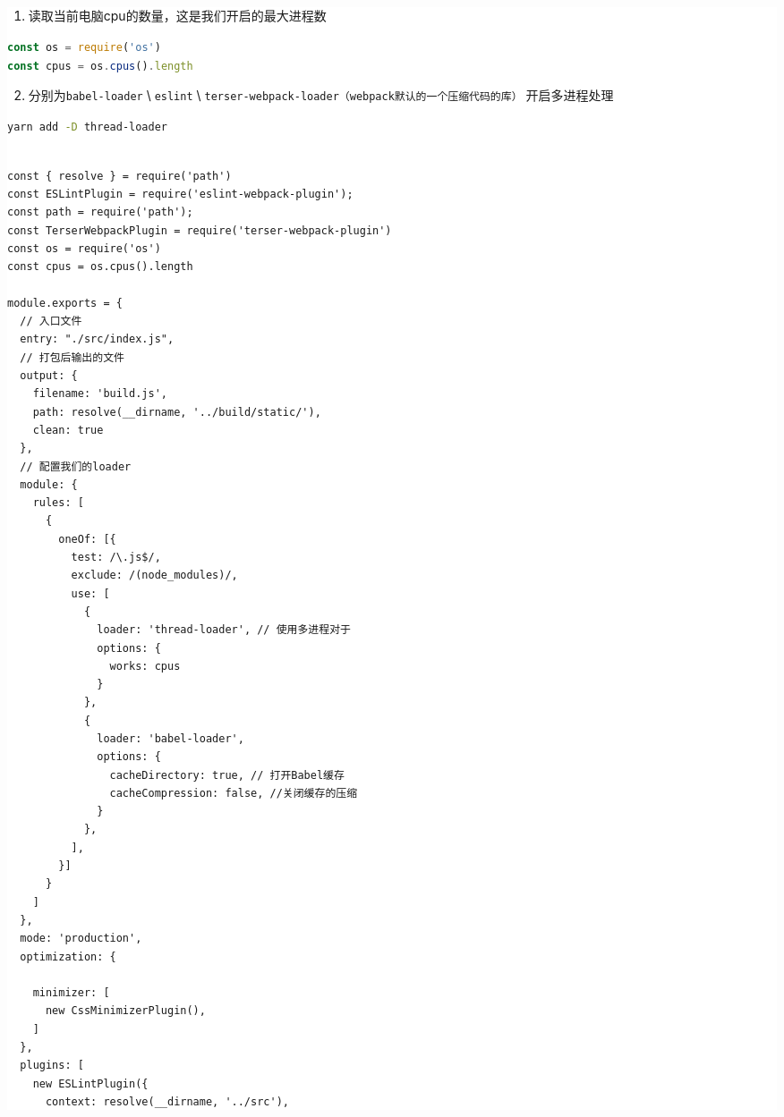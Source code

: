 
1. 读取当前电脑cpu的数量，这是我们开启的最大进程数

```js
const os = require('os')
const cpus = os.cpus().length
```
2. 分别为`babel-loader` \ `eslint`  \ `terser-webpack-loader（webpack默认的一个压缩代码的库）` 开启多进程处理
```sh
yarn add -D thread-loader
```
```javascript{26-31,58-60,56}

const { resolve } = require('path')
const ESLintPlugin = require('eslint-webpack-plugin');
const path = require('path');
const TerserWebpackPlugin = require('terser-webpack-plugin')
const os = require('os')
const cpus = os.cpus().length

module.exports = {
  // 入口文件
  entry: "./src/index.js",
  // 打包后输出的文件
  output: {
    filename: 'build.js',
    path: resolve(__dirname, '../build/static/'),
    clean: true
  },
  // 配置我们的loader 
  module: {
    rules: [
      {
        oneOf: [{
          test: /\.js$/,
          exclude: /(node_modules)/,
          use: [
            {
              loader: 'thread-loader', // 使用多进程对于
              options: {
                works: cpus
              }
            },
            {
              loader: 'babel-loader',
              options: {
                cacheDirectory: true, // 打开Babel缓存
                cacheCompression: false, //关闭缓存的压缩
              }
            },
          ],
        }]
      }
    ]
  },
  mode: 'production',
  optimization: {

    minimizer: [
      new CssMinimizerPlugin(),
    ]
  },
  plugins: [
    new ESLintPlugin({
      context: resolve(__dirname, '../src'),
```